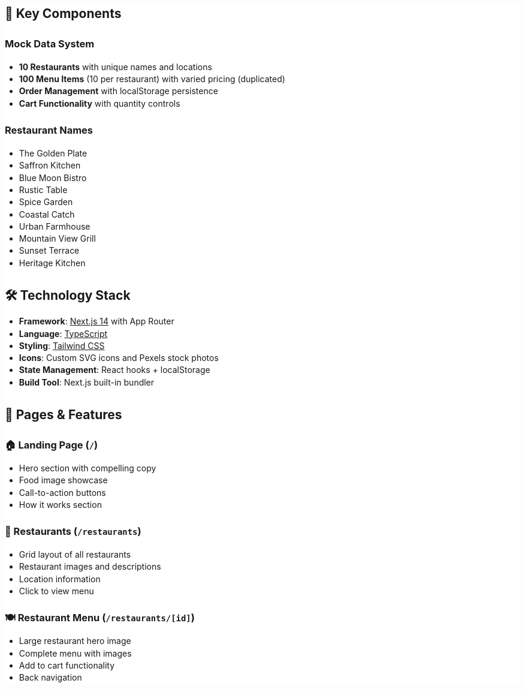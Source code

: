 ## 🎯 Key Components

### Mock Data System
- **10 Restaurants** with unique names and locations
- **100 Menu Items** (10 per restaurant) with varied pricing (duplicated)
- **Order Management** with localStorage persistence
- **Cart Functionality** with quantity controls

### Restaurant Names
- The Golden Plate
- Saffron Kitchen  
- Blue Moon Bistro
- Rustic Table
- Spice Garden
- Coastal Catch
- Urban Farmhouse
- Mountain View Grill
- Sunset Terrace
- Heritage Kitchen

## 🛠️ Technology Stack

- **Framework**: [Next.js 14](https://nextjs.org/) with App Router
- **Language**: [TypeScript](https://www.typescriptlang.org/)
- **Styling**: [Tailwind CSS](https://tailwindcss.com/)
- **Icons**: Custom SVG icons and Pexels stock photos
- **State Management**: React hooks + localStorage
- **Build Tool**: Next.js built-in bundler

## 📱 Pages & Features

### 🏠 Landing Page (`/`)
- Hero section with compelling copy
- Food image showcase
- Call-to-action buttons
- How it works section

### 🏪 Restaurants (`/restaurants`)
- Grid layout of all restaurants
- Restaurant images and descriptions
- Location information
- Click to view menu

### 🍽️ Restaurant Menu (`/restaurants/[id]`)
- Large restaurant hero image
- Complete menu with images
- Add to cart functionality
- Back navigation
